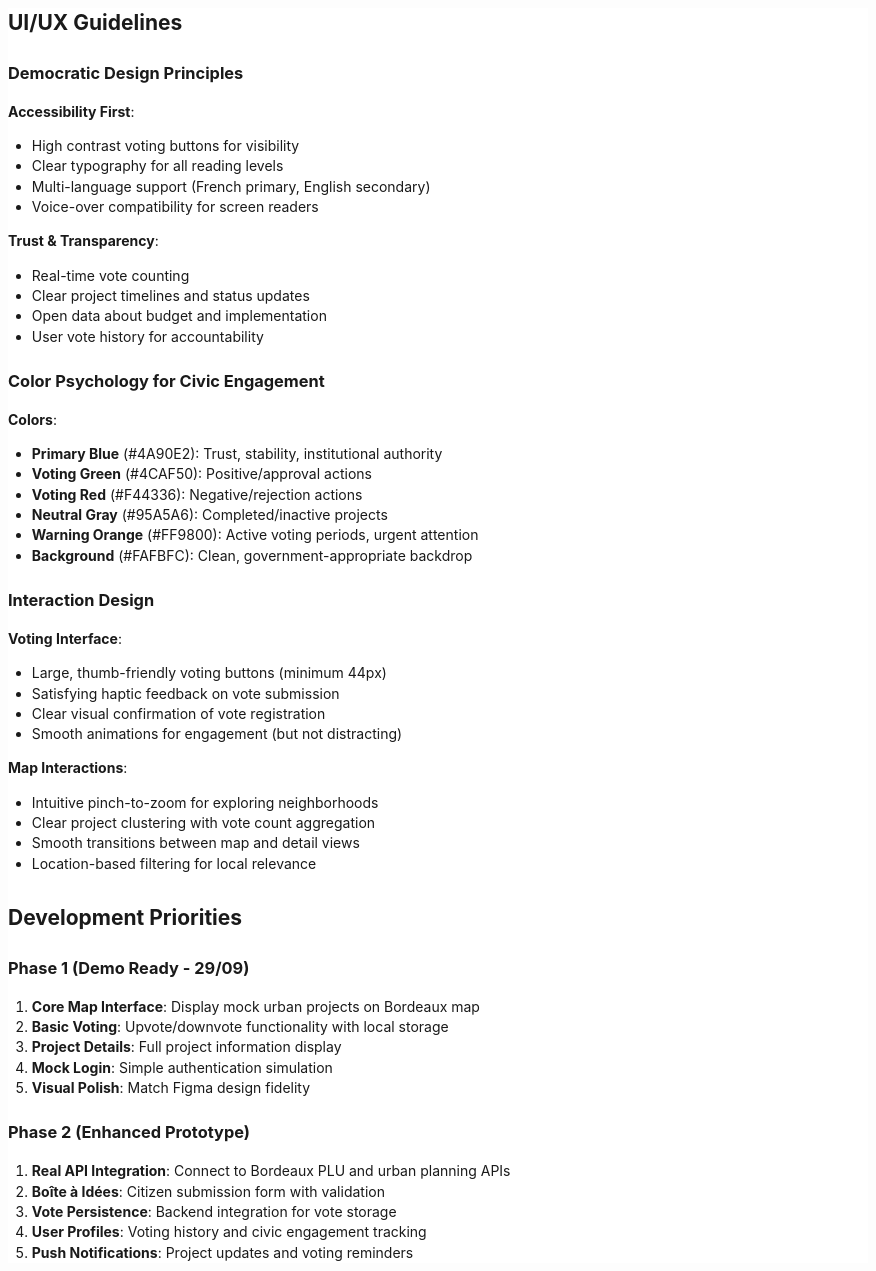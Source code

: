## UI/UX Guidelines

### Democratic Design Principles
**Accessibility First**:
- High contrast voting buttons for visibility
- Clear typography for all reading levels
- Multi-language support (French primary, English secondary)
- Voice-over compatibility for screen readers

**Trust & Transparency**:
- Real-time vote counting
- Clear project timelines and status updates
- Open data about budget and implementation
- User vote history for accountability

### Color Psychology for Civic Engagement
**Colors**:
- **Primary Blue** (#4A90E2): Trust, stability, institutional authority
- **Voting Green** (#4CAF50): Positive/approval actions
- **Voting Red** (#F44336): Negative/rejection actions
- **Neutral Gray** (#95A5A6): Completed/inactive projects
- **Warning Orange** (#FF9800): Active voting periods, urgent attention
- **Background** (#FAFBFC): Clean, government-appropriate backdrop

### Interaction Design
**Voting Interface**:
- Large, thumb-friendly voting buttons (minimum 44px)
- Satisfying haptic feedback on vote submission
- Clear visual confirmation of vote registration
- Smooth animations for engagement (but not distracting)

**Map Interactions**:
- Intuitive pinch-to-zoom for exploring neighborhoods
- Clear project clustering with vote count aggregation
- Smooth transitions between map and detail views
- Location-based filtering for local relevance

## Development Priorities

### Phase 1 (Demo Ready - 29/09)
1. **Core Map Interface**: Display mock urban projects on Bordeaux map
2. **Basic Voting**: Upvote/downvote functionality with local storage
3. **Project Details**: Full project information display
4. **Mock Login**: Simple authentication simulation
5. **Visual Polish**: Match Figma design fidelity

### Phase 2 (Enhanced Prototype)
1. **Real API Integration**: Connect to Bordeaux PLU and urban planning APIs
2. **Boîte à Idées**: Citizen submission form with validation
3. **Vote Persistence**: Backend integration for vote storage
4. **User Profiles**: Voting history and civic engagement tracking
5. **Push Notifications**: Project updates and voting reminders
